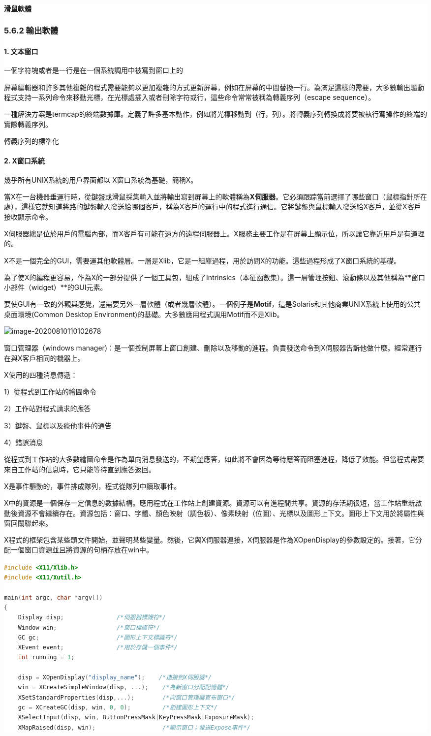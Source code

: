 #### 滑鼠軟體

### 5.6.2 輸出軟體

#### 1. 文本窗口

一個字符塊或者是一行是在一個系統調用中被寫到窗口上的

屏幕編輯器和許多其他複雜的程式需要能夠以更加複雜的方式更新屏幕，例如在屏幕的中間替換一行。為滿足這樣的需要，大多數輸出驅動程式支持一系列命令來移動光標，在光標處插入或者刪除字符或行，這些命令常常被稱為轉義序列（escape sequence）。

一種解決方案是termcap的終端數據庫。定義了許多基本動作，例如將光標移動到（行，列）。將轉義序列轉換成將要被執行寫操作的終端的實際轉義序列。

 轉義序列的標準化

#### 2. X窗口系統

幾乎所有UNIX系統的用戶界面都以 X窗口系統為基礎，簡稱X。

當X在一台機器垂運行時，從鍵盤或滑鼠採集輸入並將輸出寫到屏幕上的軟體稱為**X伺服器**。它必須跟踪當前選擇了哪些窗口（鼠標指針所在處），這樣它就知道將路的鍵盤輸入發送給哪個客戶，稱為X客戶的運行中的程式進行通信。它將鍵盤與鼠標輸入發送給X客戶，並從X客戶接收顯示命令。

X伺服器總是位於用戶的電腦內部，而X客戶有可能在遠方的遠程伺服器上。X服務主要工作是在屏幕上顯示位，所以讓它靠近用戶是有道理的。

X不是一個完全的GUI，需要運其他軟體層。一層是Xlib，它是一組庫過程，用於訪問X的功能。這些過程形成了X窗口系統的基礎。

為了使X的編程更容易，作為X的一部分提供了一個工具包，組成了Intrinsics（本征函數集）。這一層管理按鈕、滾動條以及其他稱為**窗口小部件（widget）**的GUI元素。

要使GUI有一致的外觀與感覺，還需要另外一層軟體（或者幾層軟體）。一個例子是**Motif**，這是Solaris和其他商業UNIX系統上使用的公共桌面環境(Common Desktop Environment)的基礎。大多數應用程式調用Motif而不是Xlib。

![image-20200810110102678](/home/jackyfeng/GoogleDrive/電子書/學習筆記/os-graph5-33.jpg)

窗口管理器（windows manager)：是一個控制屏幕上窗口創建、刪除以及移動的進程。負責發送命令到X伺服器告訴他做什麼。經常運行在與X客戶相同的機器上。

X使用的四種消息傳遞：

1）從程式到工作站的繪圖命令

2）工作站對程式請求的應答

3）鍵盤、鼠標以及瘉他事件的通告

4）錯誤消息

從程式到工作站的大多數繪圖命令是作為單向消息發送的，不期望應答，如此將不會因為等待應答而阻塞進程，降低了效能。但當程式需要來自工作站的信息時，它只能等待直到應答返回。

X是事件驅動的，事件排成隊列，程式從隊列中讀取事件。

X中的資源是一個保存一定信息的數據結構。應用程式在工作站上創建資源。資源可以有進程間共享。資源的存活期很短，當工作站重新啟動後資源不會繼續存在。資源包括：窗口、字體、顏色映射（調色板）、像素映射（位圖）、光標以及圖形上下文。圖形上下文用於將屬性與窗回關聯起來。

X程式的框架包含某些頭文件開始，並聲明某些變量。然後，它與X伺服器連接，X伺服器是作為XOpenDisplay的參數設定的。接著，它分配一個窗口資源並且將資源的句柄存放在win中。

```c
#include <X11/Xlib.h>
#include <X11/Xutil.h>

main(int argc, char *argv[])
{
    Display disp;               /*伺服器標識符*/
    Window win;                 /*窗口標識符*/
    GC gc;                      /*圖形上下文標識符*/
    XEvent event;               /*用於存儲一個事件*/
    int running = 1;
    
    disp = XOpenDisplay("display_name");    /*連接到X伺服器*/
    win = XCreateSimpleWindow(disp, ...);    /*為新窗口分配記憶體*/
    XSetStandardProperties(disp,...);        /*向窗口管理器宣布窗口*/
    gc = XCreateGC(disp, win, 0, 0);         /*創建圖形上下文*/
    XSelectInput(disp, win, ButtonPressMask|KeyPressMask|ExposureMask);
    XMapRaised(disp, win);                   /*顯示窗口；發送Expose事件*/
```